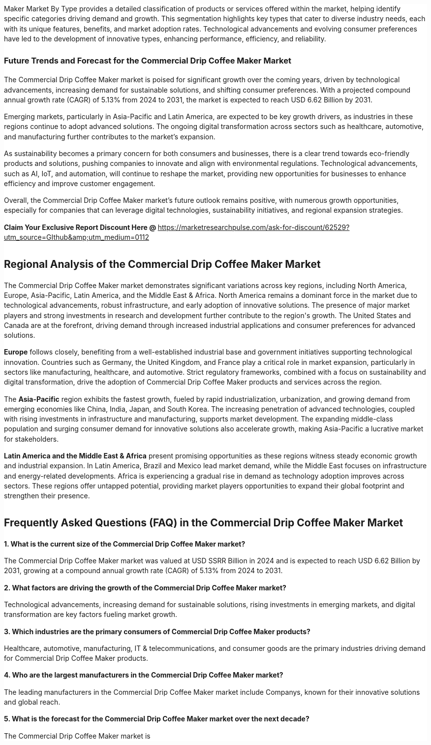 Maker Market By Type provides a detailed classification of products or services offered within the market, helping identify specific categories driving demand and growth. This segmentation highlights key types that cater to diverse industry needs, each with its unique features, benefits, and market adoption rates. Technological advancements and evolving consumer preferences have led to the development of innovative types, enhancing performance, efficiency, and reliability.</p><h3>Future Trends and Forecast for the Commercial Drip Coffee Maker Market</h3><p>The Commercial Drip Coffee Maker market is poised for significant growth over the coming years, driven by technological advancements, increasing demand for sustainable solutions, and shifting consumer preferences. With a projected compound annual growth rate (CAGR) of 5.13% from 2024 to 2031, the market is expected to reach USD 6.62 Billion by 2031.</p><p>Emerging markets, particularly in Asia-Pacific and Latin America, are expected to be key growth drivers, as industries in these regions continue to adopt advanced solutions. The ongoing digital transformation across sectors such as healthcare, automotive, and manufacturing further contributes to the market&rsquo;s expansion.</p><p>As sustainability becomes a primary concern for both consumers and businesses, there is a clear trend towards eco-friendly products and solutions, pushing companies to innovate and align with environmental regulations. Technological advancements, such as AI, IoT, and automation, will continue to reshape the market, providing new opportunities for businesses to enhance efficiency and improve customer engagement.</p><p>Overall, the Commercial Drip Coffee Maker market&rsquo;s future outlook remains positive, with numerous growth opportunities, especially for companies that can leverage digital technologies, sustainability initiatives, and regional expansion strategies.</p><p><strong>Claim Your Exclusive Report Discount Here @ </strong><a href="https://marketresearchpulse.com/ask-for-discount/62529?utm_source=GIthub&amp;utm_medium=0112">https://marketresearchpulse.com/ask-for-discount/62529?utm_source=GIthub&amp;utm_medium=0112</a></p><h2><strong>Regional Analysis of the Commercial Drip Coffee Maker Market</strong></h2><p>The Commercial Drip Coffee Maker market demonstrates significant variations across key regions, including North America, Europe, Asia-Pacific, Latin America, and the Middle East &amp; Africa. North America remains a dominant force in the market due to technological advancements, robust infrastructure, and early adoption of innovative solutions. The presence of major market players and strong investments in research and development further contribute to the region's growth. The United States and Canada are at the forefront, driving demand through increased industrial applications and consumer preferences for advanced solutions.</p><p><strong>Europe</strong> follows closely, benefiting from a well-established industrial base and government initiatives supporting technological innovation. Countries such as Germany, the United Kingdom, and France play a critical role in market expansion, particularly in sectors like manufacturing, healthcare, and automotive. Strict regulatory frameworks, combined with a focus on sustainability and digital transformation, drive the adoption of Commercial Drip Coffee Maker products and services across the region.</p><p>The <strong>Asia-Pacific</strong> region exhibits the fastest growth, fueled by rapid industrialization, urbanization, and growing demand from emerging economies like China, India, Japan, and South Korea. The increasing penetration of advanced technologies, coupled with rising investments in infrastructure and manufacturing, supports market development. The expanding middle-class population and surging consumer demand for innovative solutions also accelerate growth, making Asia-Pacific a lucrative market for stakeholders.</p><p><strong>Latin America and the Middle East &amp; Africa</strong> present promising opportunities as these regions witness steady economic growth and industrial expansion. In Latin America, Brazil and Mexico lead market demand, while the Middle East focuses on infrastructure and energy-related developments. Africa is experiencing a gradual rise in demand as technology adoption improves across sectors. These regions offer untapped potential, providing market players opportunities to expand their global footprint and strengthen their presence.</p><h2><strong>Frequently Asked Questions (FAQ) in the Commercial Drip Coffee Maker Market</strong></h2><p><strong>1. What is the current size of the Commercial Drip Coffee Maker market?</strong></p><p>The Commercial Drip Coffee Maker market was valued at USD SSRR Billion in 2024 and is expected to reach USD 6.62 Billion by 2031, growing at a compound annual growth rate (CAGR) of 5.13% from 2024 to 2031.</p><p><strong>2. What factors are driving the growth of the Commercial Drip Coffee Maker market?</strong></p><p>Technological advancements, increasing demand for sustainable solutions, rising investments in emerging markets, and digital transformation are key factors fueling market growth.</p><p><strong>3. Which industries are the primary consumers of Commercial Drip Coffee Maker products?</strong></p><p>Healthcare, automotive, manufacturing, IT &amp; telecommunications, and consumer goods are the primary industries driving demand for Commercial Drip Coffee Maker products.</p><p><strong>4. Who are the largest manufacturers in the Commercial Drip Coffee Maker market?</strong></p><p>The leading manufacturers in the Commercial Drip Coffee Maker market include Companys, known for their innovative solutions and global reach.</p><p><strong>5. What is the forecast for the Commercial Drip Coffee Maker market over the next decade?</strong></p><p>The Commercial Drip Coffee Maker market is